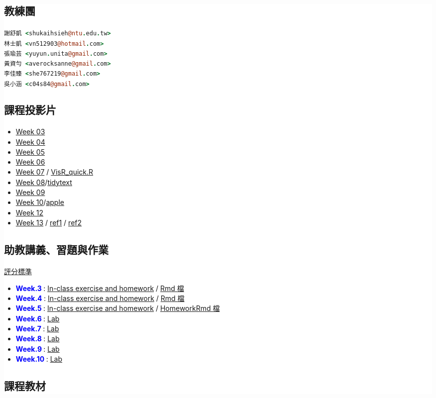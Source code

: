 

## 教練團

```coffee
謝舒凱 <shukaihsieh@ntu.edu.tw>
林士凱 <vn512903@hotmail.com>
張瑜芸 <yuyun.unita@gmail.com>
黃資勻 <averocksanne@gmail.com>
李佳臻 <she767219@gmail.com>
吳小涵 <c04s84@gmail.com>
```


## 課程投影片 




- [Week 03](lectures/03/index.html)
- [Week 04](lectures/04/index.html)
- [Week 05](lectures/05/index.html) 
- [Week 06](lectures/06/index.html) 
- [Week 07](lectures/07/eda.html) /  [VisR_quick.R](lectures/07/VisR_quick.R)
- [Week 08](lectures/08/index.html)/[tidytext](lectures/08/tidytext.r)
- [Week 09](lectures/09/QIEs.eda.Rmd)
- [Week 10](lectures/10/statistics.Rmd)/[apple](lectures/10/crawler.Rmd)
- [Week 12](lectures/12/week12.html)
- [Week 13](lectures/13/week13.html) / [ref1](lectures/13/ref1.pdf) / [ref2](http://www.slideshare.net/tw_dsconf/r-64232974)

## 助教講義、習題與作業

[評分標準](http://lope.linguistics.ntu.edu.tw/courses/data_science/grading_policy2016.html)

- <span style="color:blue; font-weight:bold"> Week.3 </span>: [In-class exercise and homework](exercise.homework/week3/week3.html) / [Rmd 檔](exercise.homework/week3/week3.Rmd)
- <span style="color:blue; font-weight:bold"> Week.4 </span>: [In-class exercise and homework](exercise.homework/week4/week4.html) / [Rmd 檔](exercise.homework/week4/week4.Rmd)
- <span style="color:blue; font-weight:bold"> Week.5 </span>: [In-class exercise and homework](exercise.homework/week5/week5.html) / [Homework](exercise.homework/week5/week5_HW.html)[Rmd 檔](exercise.homework/week5/week5_HW.Rmd)
- <span style="color:blue; font-weight:bold"> Week.6 </span>: [Lab](exercise.homework/week6/week6.html)
- <span style="color:blue; font-weight:bold"> Week.7 </span>: [Lab](exercise.homework/week7/week7.html)
- <span style="color:blue; font-weight:bold"> Week.8 </span>: [Lab](exercise.homework/week8/week8.html)
- <span style="color:blue; font-weight:bold"> Week.9 </span>: [Lab](exercise.homework/week9/week9.html)
- <span style="color:blue; font-weight:bold"> Week.10 </span>: [Lab](exercise.homework/week10/week10.html)

## 課程教材
